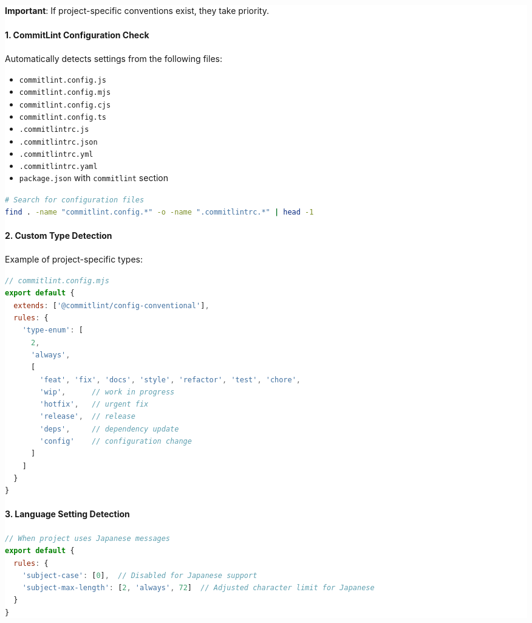 **Important**: If project-specific conventions exist, they take priority.

#### 1. CommitLint Configuration Check

Automatically detects settings from the following files:

- `commitlint.config.js`
- `commitlint.config.mjs`
- `commitlint.config.cjs`
- `commitlint.config.ts`
- `.commitlintrc.js`
- `.commitlintrc.json`
- `.commitlintrc.yml`
- `.commitlintrc.yaml`
- `package.json` with `commitlint` section

```bash
# Search for configuration files
find . -name "commitlint.config.*" -o -name ".commitlintrc.*" | head -1
```

#### 2. Custom Type Detection

Example of project-specific types:

```javascript
// commitlint.config.mjs
export default {
  extends: ['@commitlint/config-conventional'],
  rules: {
    'type-enum': [
      2,
      'always',
      [
        'feat', 'fix', 'docs', 'style', 'refactor', 'test', 'chore',
        'wip',      // work in progress
        'hotfix',   // urgent fix
        'release',  // release
        'deps',     // dependency update
        'config'    // configuration change
      ]
    ]
  }
}
```

#### 3. Language Setting Detection

```javascript
// When project uses Japanese messages
export default {
  rules: {
    'subject-case': [0],  // Disabled for Japanese support
    'subject-max-length': [2, 'always', 72]  // Adjusted character limit for Japanese
  }
}
```
